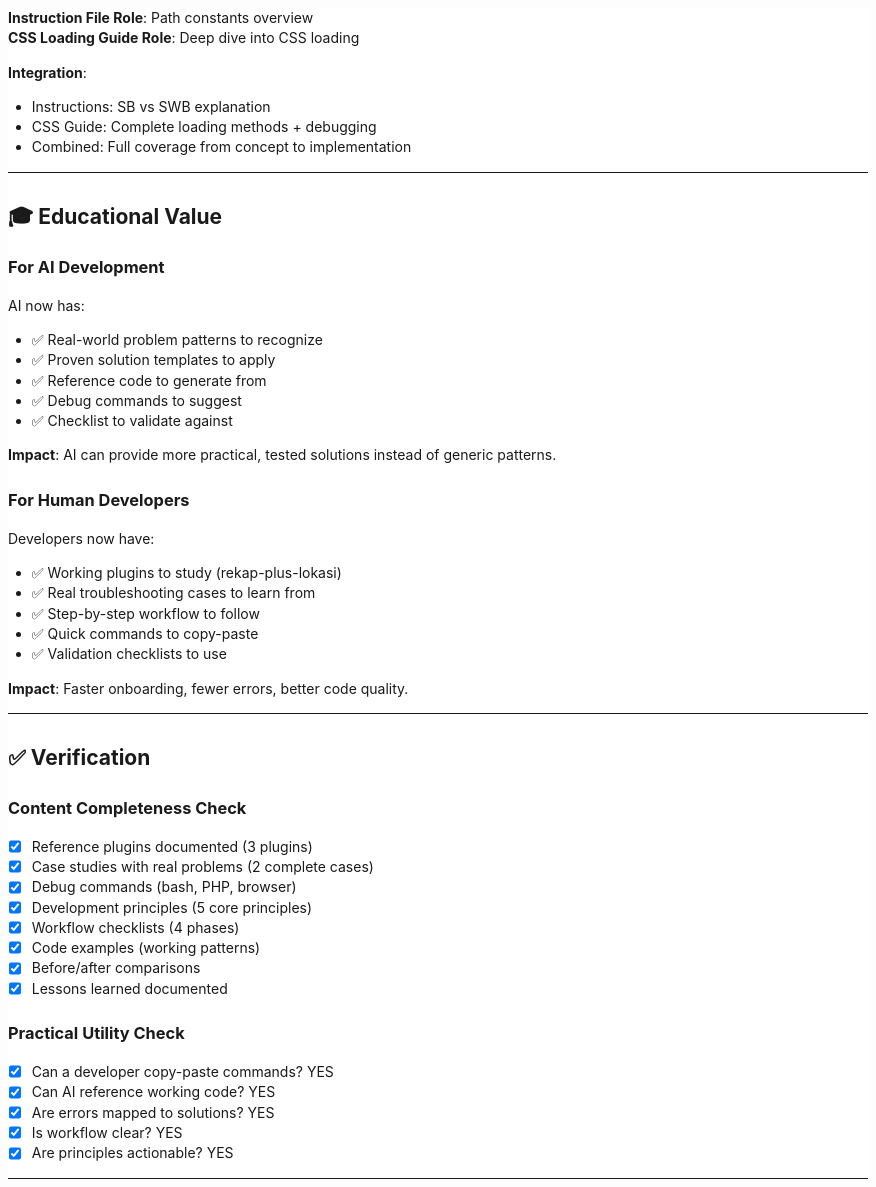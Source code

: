 **Instruction File Role**: Path constants overview  
**CSS Loading Guide Role**: Deep dive into CSS loading

**Integration**:
- Instructions: SB vs SWB explanation
- CSS Guide: Complete loading methods + debugging
- Combined: Full coverage from concept to implementation

---

## 🎓 Educational Value

### **For AI Development**

AI now has:
- ✅ Real-world problem patterns to recognize
- ✅ Proven solution templates to apply
- ✅ Reference code to generate from
- ✅ Debug commands to suggest
- ✅ Checklist to validate against

**Impact**: AI can provide more practical, tested solutions instead of generic patterns.

### **For Human Developers**

Developers now have:
- ✅ Working plugins to study (rekap-plus-lokasi)
- ✅ Real troubleshooting cases to learn from
- ✅ Step-by-step workflow to follow
- ✅ Quick commands to copy-paste
- ✅ Validation checklists to use

**Impact**: Faster onboarding, fewer errors, better code quality.

---

## ✅ Verification

### **Content Completeness Check**

- [x] Reference plugins documented (3 plugins)
- [x] Case studies with real problems (2 complete cases)
- [x] Debug commands (bash, PHP, browser)
- [x] Development principles (5 core principles)
- [x] Workflow checklists (4 phases)
- [x] Code examples (working patterns)
- [x] Before/after comparisons
- [x] Lessons learned documented

### **Practical Utility Check**

- [x] Can a developer copy-paste commands? YES
- [x] Can AI reference working code? YES
- [x] Are errors mapped to solutions? YES
- [x] Is workflow clear? YES
- [x] Are principles actionable? YES

---